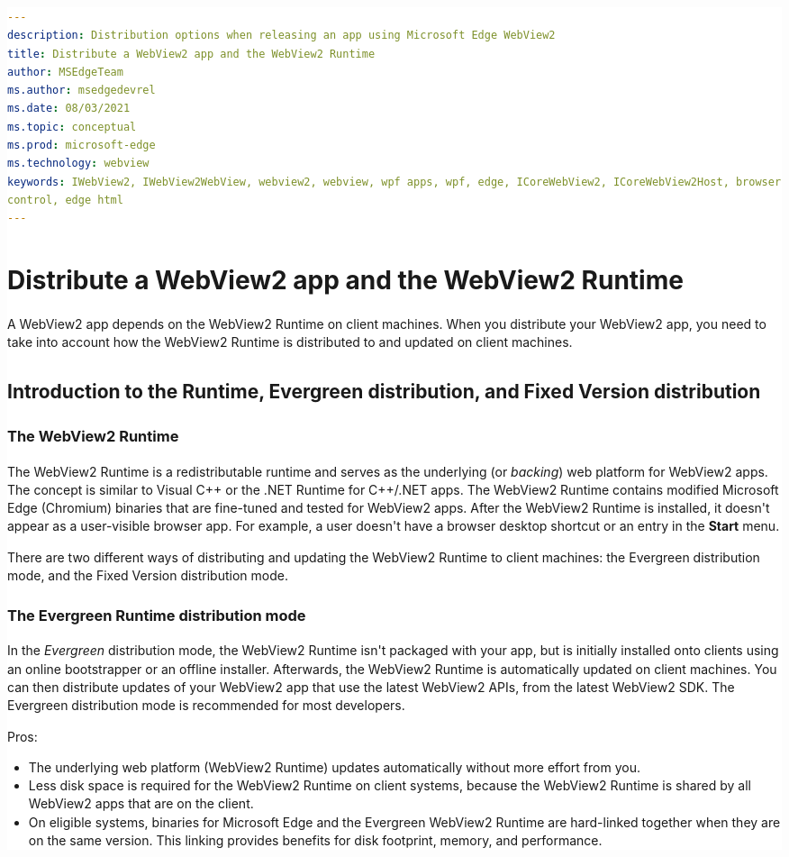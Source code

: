 ```yaml
---
description: Distribution options when releasing an app using Microsoft Edge WebView2
title: Distribute a WebView2 app and the WebView2 Runtime
author: MSEdgeTeam
ms.author: msedgedevrel
ms.date: 08/03/2021
ms.topic: conceptual
ms.prod: microsoft-edge
ms.technology: webview
keywords: IWebView2, IWebView2WebView, webview2, webview, wpf apps, wpf, edge, ICoreWebView2, ICoreWebView2Host, browser control, edge html
---
```

# Distribute a WebView2 app and the WebView2 Runtime

A WebView2 app depends on the WebView2 Runtime on client machines.  When you distribute your WebView2 app, you need to take into account how the WebView2 Runtime is distributed to and updated on client machines.


## Introduction to the Runtime, Evergreen distribution, and Fixed Version distribution

### The WebView2 Runtime

The WebView2 Runtime is a redistributable runtime and serves as the underlying (or _backing_) web platform for WebView2 apps.  The concept is similar to Visual C++ or the .NET Runtime for C++/.NET apps.  The WebView2 Runtime contains modified Microsoft Edge \(Chromium\) binaries that are fine-tuned and tested for WebView2 apps.  After the WebView2 Runtime is installed, it doesn't appear as a user-visible browser app.  For example, a user doesn't have a browser desktop shortcut or an entry in the **Start** menu.

There are two different ways of distributing and updating the WebView2 Runtime to client machines: the Evergreen distribution mode, and the Fixed Version distribution mode.

### The Evergreen Runtime distribution mode

In the _Evergreen_ distribution mode, the WebView2 Runtime isn't packaged with your app, but is initially installed onto clients using an online bootstrapper or an offline installer.  Afterwards, the WebView2 Runtime is automatically updated on client machines.  You can then distribute updates of your WebView2 app that use the latest WebView2 APIs, from the latest WebView2 SDK.  The Evergreen distribution mode is recommended for most developers.

Pros:
*  The underlying web platform (WebView2 Runtime) updates automatically without more effort from you.
*  Less disk space is required for the WebView2 Runtime on client systems, because the WebView2 Runtime is shared by all WebView2 apps that are on the client.
*  On eligible systems, binaries for Microsoft Edge and the Evergreen WebView2 Runtime are hard-linked together when they are on the same version.  This linking provides benefits for disk footprint, memory, and performance.
